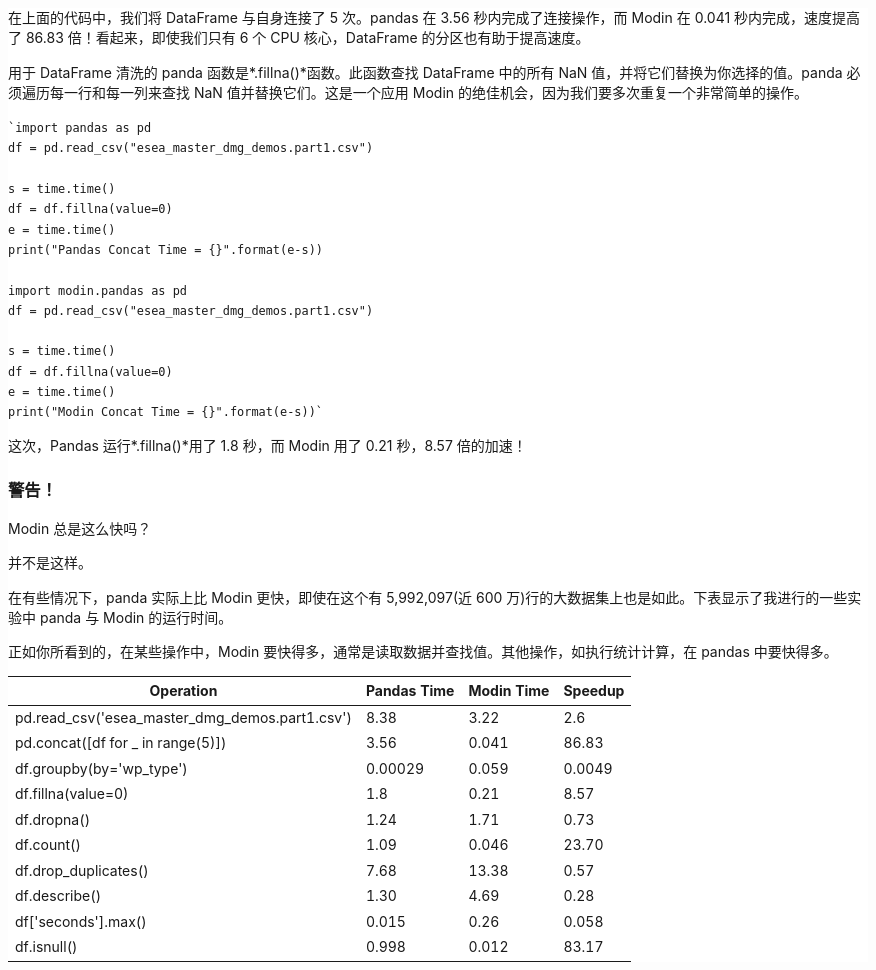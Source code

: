 在上面的代码中，我们将 DataFrame 与自身连接了 5 次。pandas 在 3.56 秒内完成了连接操作，而 Modin 在 0.041 秒内完成，速度提高了 86.83 倍！看起来，即使我们只有 6 个 CPU 核心，DataFrame 的分区也有助于提高速度。

用于 DataFrame 清洗的 panda 函数是*.fillna()*函数。此函数查找 DataFrame 中的所有 NaN 值，并将它们替换为你选择的值。panda 必须遍历每一行和每一列来查找 NaN 值并替换它们。这是一个应用 Modin 的绝佳机会，因为我们要多次重复一个非常简单的操作。

```
`import pandas as pd
df = pd.read_csv("esea_master_dmg_demos.part1.csv")

s = time.time()
df = df.fillna(value=0)
e = time.time()
print("Pandas Concat Time = {}".format(e-s))

import modin.pandas as pd
df = pd.read_csv("esea_master_dmg_demos.part1.csv")

s = time.time()
df = df.fillna(value=0)
e = time.time()
print("Modin Concat Time = {}".format(e-s))` 
```

这次，Pandas 运行*.fillna()*用了 1.8 秒，而 Modin 用了 0.21 秒，8.57 倍的加速！

### 警告！

Modin 总是这么快吗？

并不是这样。

在有些情况下，panda 实际上比 Modin 更快，即使在这个有 5,992,097(近 600 万)行的大数据集上也是如此。下表显示了我进行的一些实验中 panda 与 Modin 的运行时间。

正如你所看到的，在某些操作中，Modin 要快得多，通常是读取数据并查找值。其他操作，如执行统计计算，在 pandas 中要快得多。

| Operation | Pandas Time | Modin Time | Speedup |
| --- | --- | --- | --- |
| pd.read_csv('esea_master_dmg_demos.part1.csv') | 8.38 | 3.22 | 2.6 |
| pd.concat([df for _ in range(5)]) | 3.56 | 0.041 | 86.83 |
| df.groupby(by='wp_type') | 0.00029 | 0.059 | 0.0049 |
| df.fillna(value=0) | 1.8 | 0.21 | 8.57 |
| df.dropna() | 1.24 | 1.71 | 0.73 |
| df.count() | 1.09 | 0.046 | 23.70 |
| df.drop_duplicates() | 7.68 | 13.38 | 0.57 |
| df.describe() | 1.30 | 4.69 | 0.28 |
| df['seconds'].max() | 0.015 | 0.26 | 0.058 |
| df.isnull() | 0.998 | 0.012 | 83.17 |
